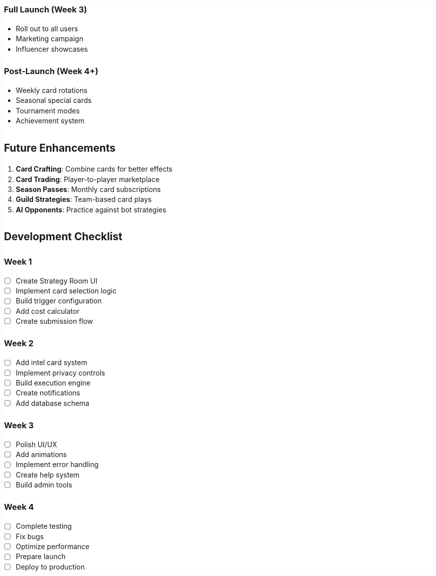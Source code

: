### Full Launch (Week 3)
- Roll out to all users
- Marketing campaign
- Influencer showcases

### Post-Launch (Week 4+)
- Weekly card rotations
- Seasonal special cards
- Tournament modes
- Achievement system

## Future Enhancements

1. **Card Crafting**: Combine cards for better effects
2. **Card Trading**: Player-to-player marketplace
3. **Season Passes**: Monthly card subscriptions
4. **Guild Strategies**: Team-based card plays
5. **AI Opponents**: Practice against bot strategies

## Development Checklist

### Week 1
- [ ] Create Strategy Room UI
- [ ] Implement card selection logic
- [ ] Build trigger configuration
- [ ] Add cost calculator
- [ ] Create submission flow

### Week 2
- [ ] Add intel card system
- [ ] Implement privacy controls
- [ ] Build execution engine
- [ ] Create notifications
- [ ] Add database schema

### Week 3
- [ ] Polish UI/UX
- [ ] Add animations
- [ ] Implement error handling
- [ ] Create help system
- [ ] Build admin tools

### Week 4
- [ ] Complete testing
- [ ] Fix bugs
- [ ] Optimize performance
- [ ] Prepare launch
- [ ] Deploy to production
